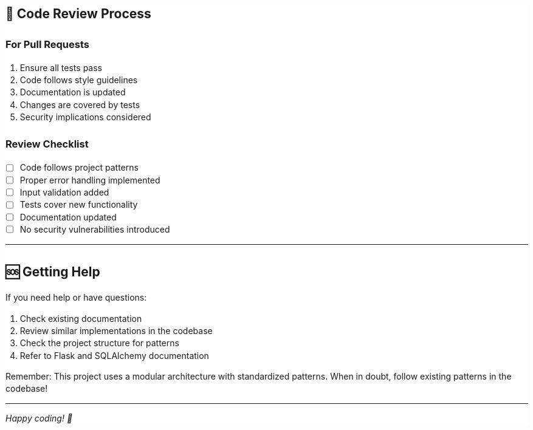 ## 🤝 Code Review Process

### For Pull Requests
1. Ensure all tests pass
2. Code follows style guidelines
3. Documentation is updated
4. Changes are covered by tests
5. Security implications considered

### Review Checklist
- [ ] Code follows project patterns
- [ ] Proper error handling implemented
- [ ] Input validation added
- [ ] Tests cover new functionality
- [ ] Documentation updated
- [ ] No security vulnerabilities introduced

---

## 🆘 Getting Help

If you need help or have questions:

1. Check existing documentation
2. Review similar implementations in the codebase
3. Check the project structure for patterns
4. Refer to Flask and SQLAlchemy documentation

Remember: This project uses a modular architecture with standardized patterns. When in doubt, follow existing patterns in the codebase!

---

*Happy coding! 🚀*
